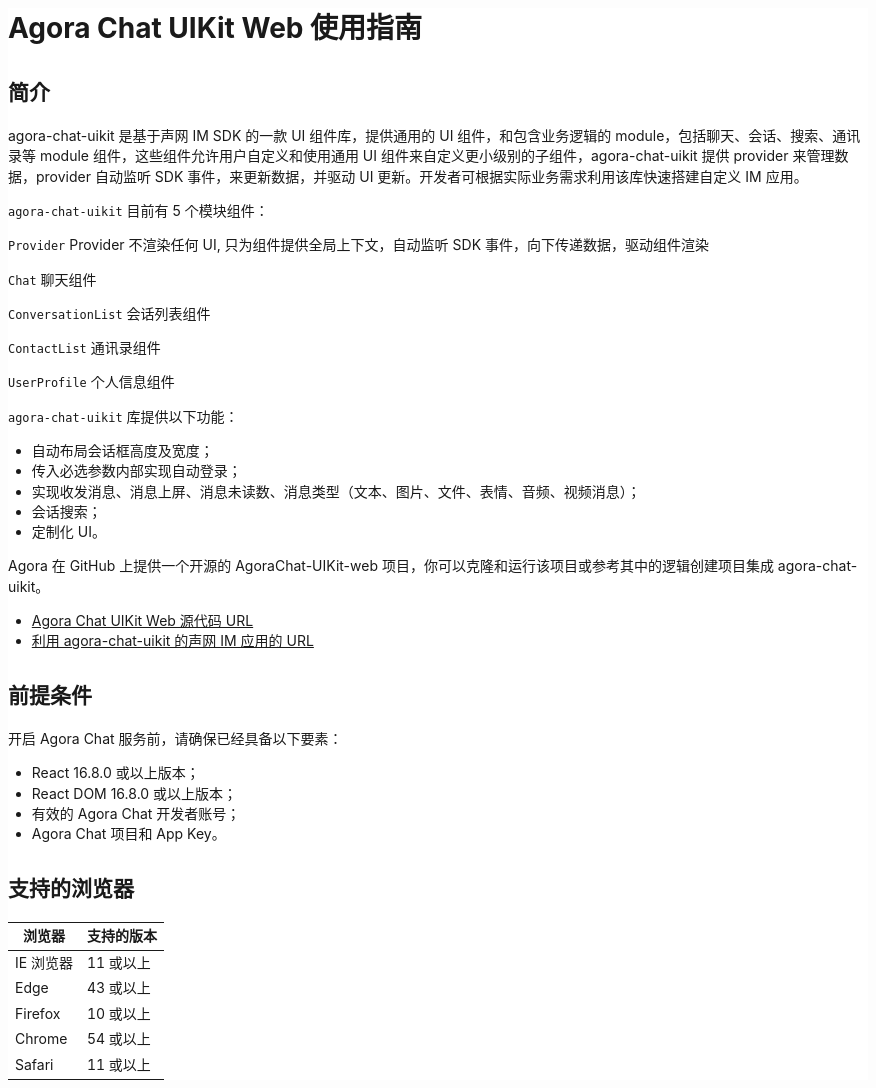# Agora Chat UIKit Web 使用指南

## 简介

agora-chat-uikit 是基于声网 IM SDK 的一款 UI 组件库，提供通用的 UI 组件，和包含业务逻辑的 module，包括聊天、会话、搜索、通讯录等 module 组件，这些组件允许用户自定义和使用通用 UI 组件来自定义更小级别的子组件，agora-chat-uikit 提供 provider 来管理数据，provider 自动监听 SDK 事件，来更新数据，并驱动 UI 更新。开发者可根据实际业务需求利用该库快速搭建自定义 IM 应用。

`agora-chat-uikit` 目前有 5 个模块组件：

`Provider` Provider 不渲染任何 UI, 只为组件提供全局上下文，自动监听 SDK 事件，向下传递数据，驱动组件渲染

`Chat` 聊天组件

`ConversationList` 会话列表组件

`ContactList` 通讯录组件

`UserProfile` 个人信息组件

`agora-chat-uikit` 库提供以下功能：

-   自动布局会话框高度及宽度；
-   传入必选参数内部实现自动登录；
-   实现收发消息、消息上屏、消息未读数、消息类型（文本、图片、文件、表情、音频、视频消息）；
-   会话搜索；
-   定制化 UI。

Agora 在 GitHub 上提供一个开源的 AgoraChat-UIKit-web 项目，你可以克隆和运行该项目或参考其中的逻辑创建项目集成 agora-chat-uikit。

-   [Agora Chat UIKit Web 源代码 URL](https://github.com/AgoraIO-Usecase/AgoraChat-UIKit-web)
-   [利用 agora-chat-uikit 的声网 IM 应用的 URL](https://github.com/AgoraIO-Usecase/AgoraChat-web)

## 前提条件

开启 Agora Chat 服务前，请确保已经具备以下要素：

-   React 16.8.0 或以上版本；
-   React DOM 16.8.0 或以上版本；
-   有效的 Agora Chat 开发者账号；
-   Agora Chat 项目和 App Key。

## 支持的浏览器

| 浏览器    | 支持的版本 |
| --------- | ---------- |
| IE 浏览器 | 11 或以上  |
| Edge      | 43 或以上  |
| Firefox   | 10 或以上  |
| Chrome    | 54 或以上  |
| Safari    | 11 或以上  |
